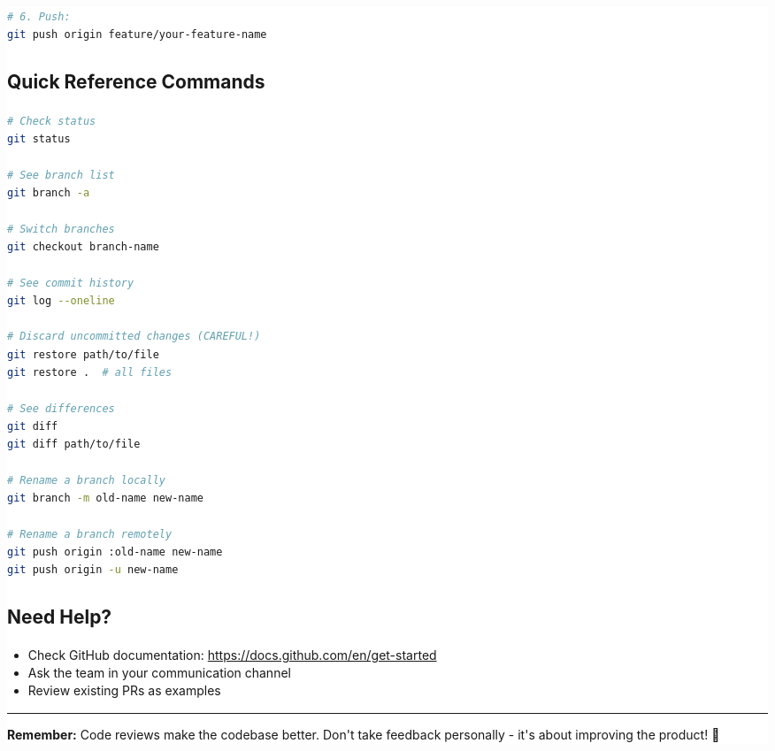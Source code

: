 ```bash
# 6. Push:
git push origin feature/your-feature-name
```

## Quick Reference Commands

```bash
# Check status
git status

# See branch list
git branch -a

# Switch branches
git checkout branch-name

# See commit history
git log --oneline

# Discard uncommitted changes (CAREFUL!)
git restore path/to/file
git restore .  # all files

# See differences
git diff
git diff path/to/file

# Rename a branch locally
git branch -m old-name new-name

# Rename a branch remotely
git push origin :old-name new-name
git push origin -u new-name
```

## Need Help?

- Check GitHub documentation: https://docs.github.com/en/get-started
- Ask the team in your communication channel
- Review existing PRs as examples

---

**Remember:** Code reviews make the codebase better. Don't take feedback personally - it's about improving the product! 🚀


